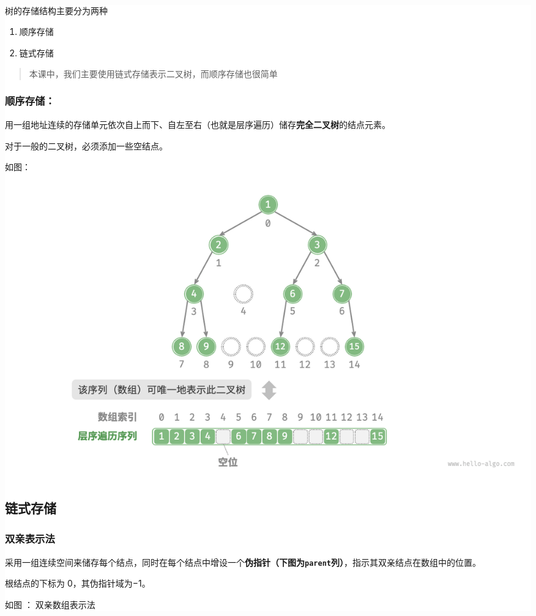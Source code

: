 树的存储结构主要分为两种

1. 顺序存储

2. 链式存储

> 本课中，我们主要使用链式存储表示二叉树，而顺序存储也很简单

### 顺序存储：

用一组地址连续的存储单元依次自上而下、自左至右（也就是层序遍历）储存**完全二叉树**的结点元素。

对于一般的二叉树，必须添加一些空结点。

如图：

![image.png](./assests_04/image_8.png)

## 链式存储

### 双亲表示法

采用一组连续空间来储存每个结点，同时在每个结点中增设一个**伪指针（下图为`parent`列）**，指示其双亲结点在数组中的位置。

根结点的下标为 $0$，其伪指针域为$-1$​。

如图 ： 双亲数组表示法

